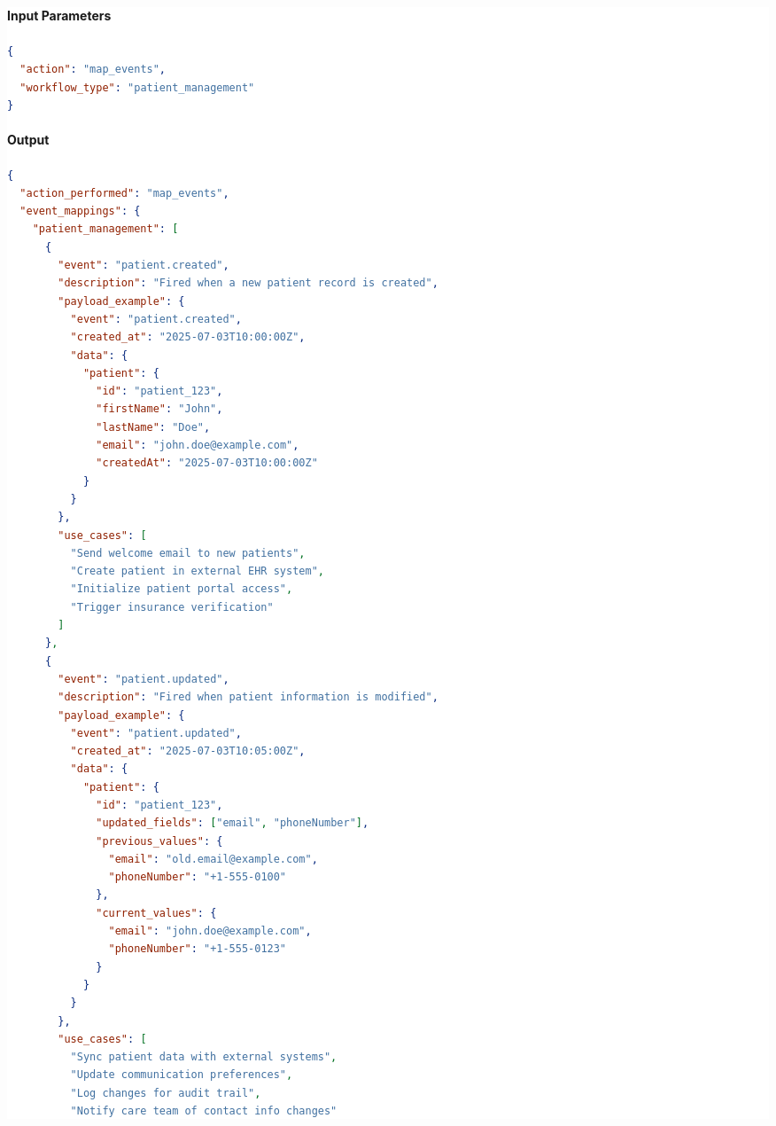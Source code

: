 #### Input Parameters

```json
{
  "action": "map_events",
  "workflow_type": "patient_management"
}
```

#### Output

```json
{
  "action_performed": "map_events",
  "event_mappings": {
    "patient_management": [
      {
        "event": "patient.created",
        "description": "Fired when a new patient record is created",
        "payload_example": {
          "event": "patient.created",
          "created_at": "2025-07-03T10:00:00Z",
          "data": {
            "patient": {
              "id": "patient_123",
              "firstName": "John",
              "lastName": "Doe",
              "email": "john.doe@example.com",
              "createdAt": "2025-07-03T10:00:00Z"
            }
          }
        },
        "use_cases": [
          "Send welcome email to new patients",
          "Create patient in external EHR system",
          "Initialize patient portal access",
          "Trigger insurance verification"
        ]
      },
      {
        "event": "patient.updated",
        "description": "Fired when patient information is modified",
        "payload_example": {
          "event": "patient.updated",
          "created_at": "2025-07-03T10:05:00Z",
          "data": {
            "patient": {
              "id": "patient_123",
              "updated_fields": ["email", "phoneNumber"],
              "previous_values": {
                "email": "old.email@example.com",
                "phoneNumber": "+1-555-0100"
              },
              "current_values": {
                "email": "john.doe@example.com",
                "phoneNumber": "+1-555-0123"
              }
            }
          }
        },
        "use_cases": [
          "Sync patient data with external systems",
          "Update communication preferences",
          "Log changes for audit trail",
          "Notify care team of contact info changes"
```